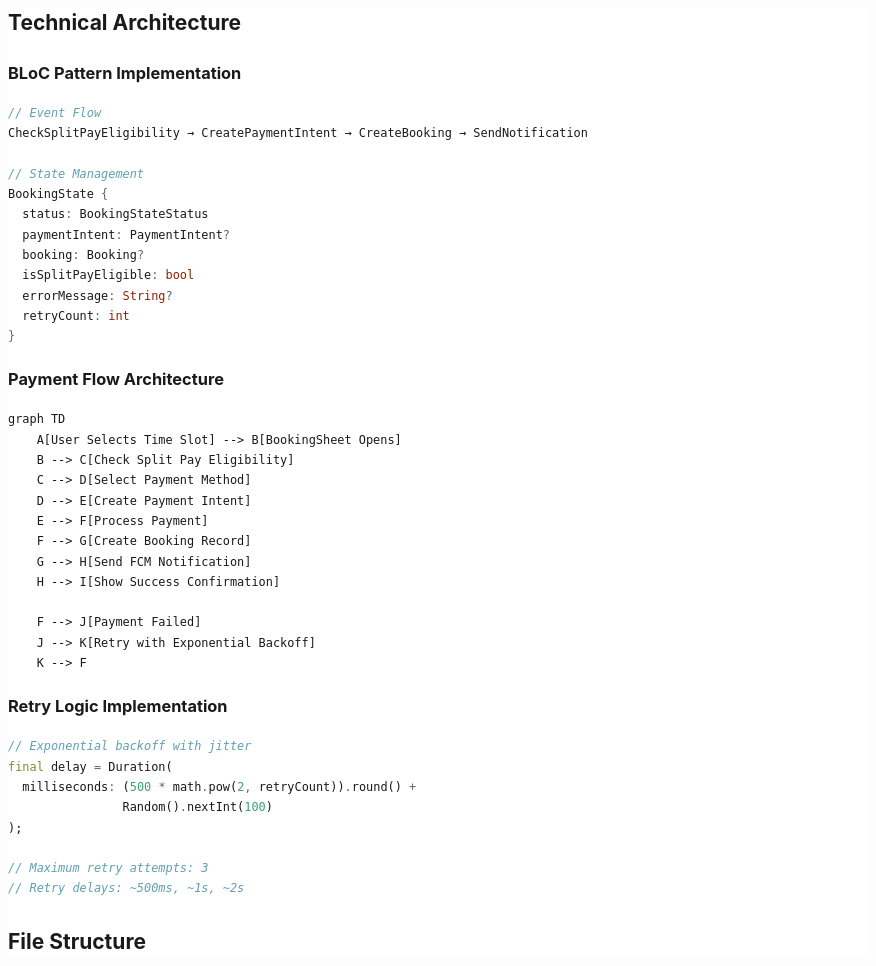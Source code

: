 ## Technical Architecture

### BLoC Pattern Implementation

```dart
// Event Flow
CheckSplitPayEligibility → CreatePaymentIntent → CreateBooking → SendNotification

// State Management
BookingState {
  status: BookingStateStatus
  paymentIntent: PaymentIntent?
  booking: Booking?
  isSplitPayEligible: bool
  errorMessage: String?
  retryCount: int
}
```

### Payment Flow Architecture

```mermaid
graph TD
    A[User Selects Time Slot] --> B[BookingSheet Opens]
    B --> C[Check Split Pay Eligibility]
    C --> D[Select Payment Method]
    D --> E[Create Payment Intent]
    E --> F[Process Payment]
    F --> G[Create Booking Record]
    G --> H[Send FCM Notification]
    H --> I[Show Success Confirmation]
    
    F --> J[Payment Failed]
    J --> K[Retry with Exponential Backoff]
    K --> F
```

### Retry Logic Implementation

```dart
// Exponential backoff with jitter
final delay = Duration(
  milliseconds: (500 * math.pow(2, retryCount)).round() + 
                Random().nextInt(100)
);

// Maximum retry attempts: 3
// Retry delays: ~500ms, ~1s, ~2s
```

## File Structure
